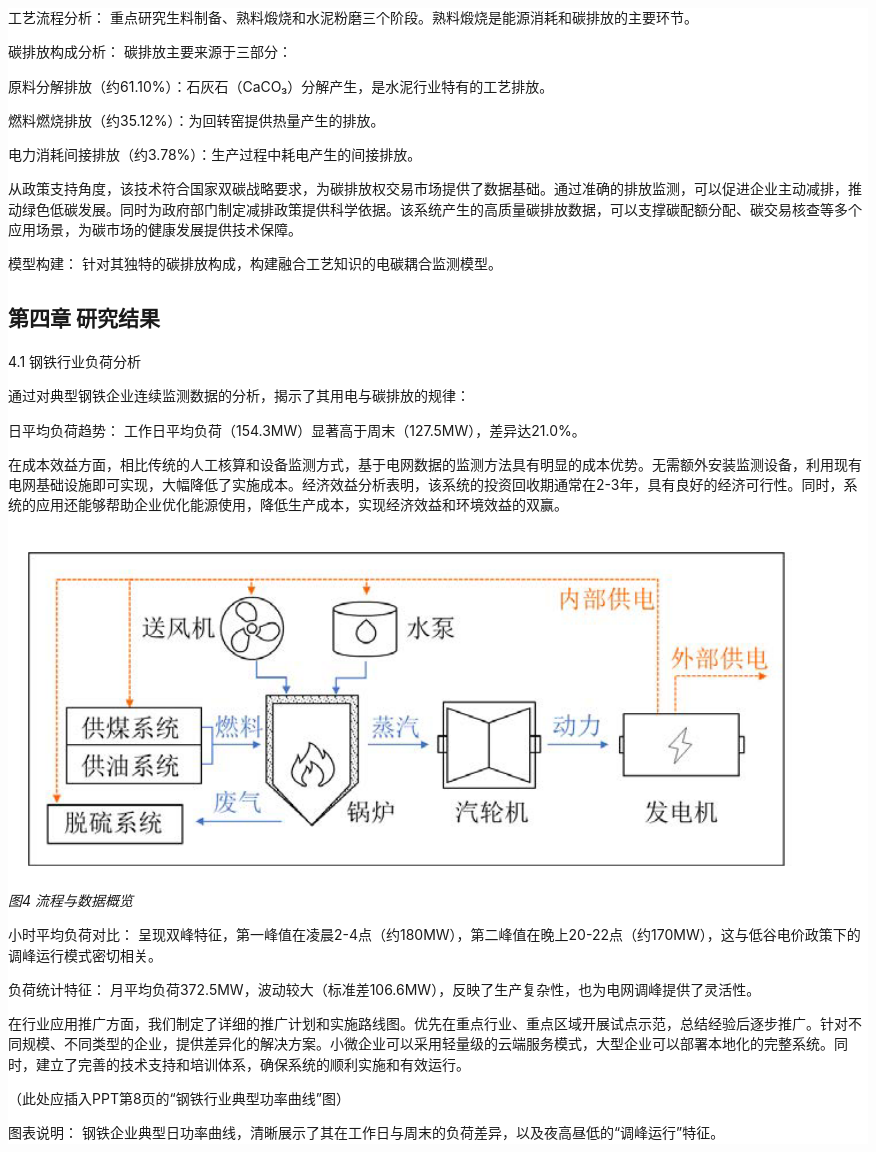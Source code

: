 工艺流程分析： 重点研究生料制备、熟料煅烧和水泥粉磨三个阶段。熟料煅烧是能源消耗和碳排放的主要环节。

碳排放构成分析： 碳排放主要来源于三部分：

原料分解排放（约61.10%）：石灰石（CaCO₃）分解产生，是水泥行业特有的工艺排放。

燃料燃烧排放（约35.12%）：为回转窑提供热量产生的排放。

电力消耗间接排放（约3.78%）：生产过程中耗电产生的间接排放。

从政策支持角度，该技术符合国家双碳战略要求，为碳排放权交易市场提供了数据基础。通过准确的排放监测，可以促进企业主动减排，推动绿色低碳发展。同时为政府部门制定减排政策提供科学依据。该系统产生的高质量碳排放数据，可以支撑碳配额分配、碳交易核查等多个应用场景，为碳市场的健康发展提供技术保障。

模型构建： 针对其独特的碳排放构成，构建融合工艺知识的电碳耦合监测模型。


## 第四章 研究结果

4.1 钢铁行业负荷分析

通过对典型钢铁企业连续监测数据的分析，揭示了其用电与碳排放的规律：

日平均负荷趋势： 工作日平均负荷（154.3MW）显著高于周末（127.5MW），差异达21.0%。

在成本效益方面，相比传统的人工核算和设备监测方式，基于电网数据的监测方法具有明显的成本优势。无需额外安装监测设备，利用现有电网基础设施即可实现，大幅降低了实施成本。经济效益分析表明，该系统的投资回收期通常在2-3年，具有良好的经济可行性。同时，系统的应用还能够帮助企业优化能源使用，降低生产成本，实现经济效益和环境效益的双赢。

![图4](assets/9.30/slide-05-img-5.png)

*图4 流程与数据概览*

小时平均负荷对比： 呈现双峰特征，第一峰值在凌晨2-4点（约180MW），第二峰值在晚上20-22点（约170MW），这与低谷电价政策下的调峰运行模式密切相关。

负荷统计特征： 月平均负荷372.5MW，波动较大（标准差106.6MW），反映了生产复杂性，也为电网调峰提供了灵活性。

在行业应用推广方面，我们制定了详细的推广计划和实施路线图。优先在重点行业、重点区域开展试点示范，总结经验后逐步推广。针对不同规模、不同类型的企业，提供差异化的解决方案。小微企业可以采用轻量级的云端服务模式，大型企业可以部署本地化的完整系统。同时，建立了完善的技术支持和培训体系，确保系统的顺利实施和有效运行。

（此处应插入PPT第8页的“钢铁行业典型功率曲线”图）

图表说明： 钢铁企业典型日功率曲线，清晰展示了其在工作日与周末的负荷差异，以及夜高昼低的“调峰运行”特征。
